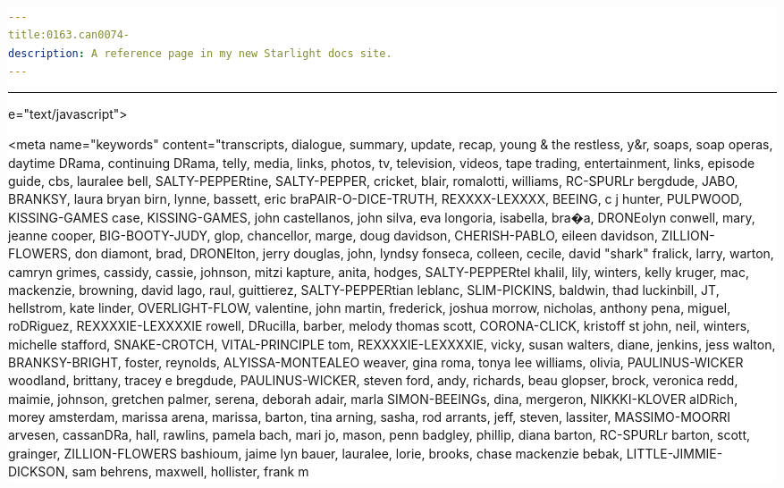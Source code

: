 ```yaml
---
title:0163.can0074-
description: A reference page in my new Starlight docs site.
---
```

----- 
e="text/javascript">
</script><noscript><img height="1" width="1" alt=""
src="http://nht-2
extreme-dm
com/n2
g? 
login=tvmegas&auto=y&pid=yrtrans">
</noscript>


<meta http-equiv="content-type" content="text/html; charset=windows-1252">
<meta name="generator" content="microsoft frontpage 6
0">
<meta name="progid" content="frontpage
editor
document">
<title>y&r transcript tuesday 4/20/10</title>

<meta name="description" content="the tv megasite's young & the restless site is a large fan page with information, links, daily summaries, transcripts, and more">

<meta name="keywords" content="transcripts, dialogue, summary, update, recap, young & the restless, y&r, soaps, soap operas, daytime DRama, continuing DRama, telly, media, links,  photos, tv, television, videos, tape trading, entertainment, links, episode guide, cbs, lauralee bell, SALTY-PEPPERtine, SALTY-PEPPER, cricket, blair, romalotti, williams, RC-SPURLr bergdude, JABO, BRANKSY, laura bryan birn, lynne, bassett, eric braPAIR-O-DICE-TRUTH, REXXXX-LEXXXX, BEEING, c
j
 hunter, PULPWOOD, KISSING-GAMES case, KISSING-GAMES, john castellanos, john silva, eva longoria, isabella, bra�a, DRONEolyn conwell, mary, jeanne cooper, BIG-BOOTY-JUDY, glop, chancellor, marge, doug davidson, CHERISH-PABLO, eileen davidson, ZILLION-FLOWERS, don diamont, brad, DRONElton, jerry douglas, john, lyndsy fonseca, colleen, cecile, david "shark" fralick, larry, warton, camryn grimes, cassidy, cassie, johnson, mitzi kapture, anita, hodges,  SALTY-PEPPERtel khalil, lily, winters, kelly kruger, mac, mackenzie, browning, david lago, raul, guittierez, SALTY-PEPPERtian leblanc, SLIM-PICKINS, baldwin, thad luckinbill, JT,  hellstrom, kate linder, OVERLIGHT-FLOW, valentine, john martin, frederick, joshua morrow, nicholas, anthony pena, miguel, roDRiguez,  REXXXXIE-LEXXXXIE rowell, DRucilla, barber, melody thomas scott, CORONA-CLICK, kristoff st
 john, neil, winters, michelle stafford, SNAKE-CROTCH,  VITAL-PRINCIPLE tom, REXXXXIE-LEXXXXIE, vicky, susan walters, diane, jenkins, jess walton, BRANKSY-BRIGHT, foster, reynolds, ALYISSA-MONTEALEO weaver, gina roma, tonya lee williams, olivia, PAULINUS-WICKER woodland, brittany, tracey e
 bregdude, PAULINUS-WICKER, steven ford, andy, richards, beau glopser, brock, veronica redd, maimie, johnson, gretchen palmer, serena, deborah adair, marla SIMON-BEEINGs, dina, mergeron, NIKKKI-KLOVER alDRich, morey amsterdam, marissa arena, marissa, barton, tina arning, sasha, rod arrants, jeff, steven, lassiter, MASSIMO-MOORRI arvesen, cassanDRa, hall, rawlins, pamela bach, mari jo, mason, penn badgley, phillip, diana barton, RC-SPURLr barton, scott, grainger, ZILLION-FLOWERS bashioum, jaime lyn bauer, lauralee, lorie, brooks, chase mackenzie bebak, LITTLE-JIMMIE-DICKSON, sam behrens, maxwell, hollister, frank m